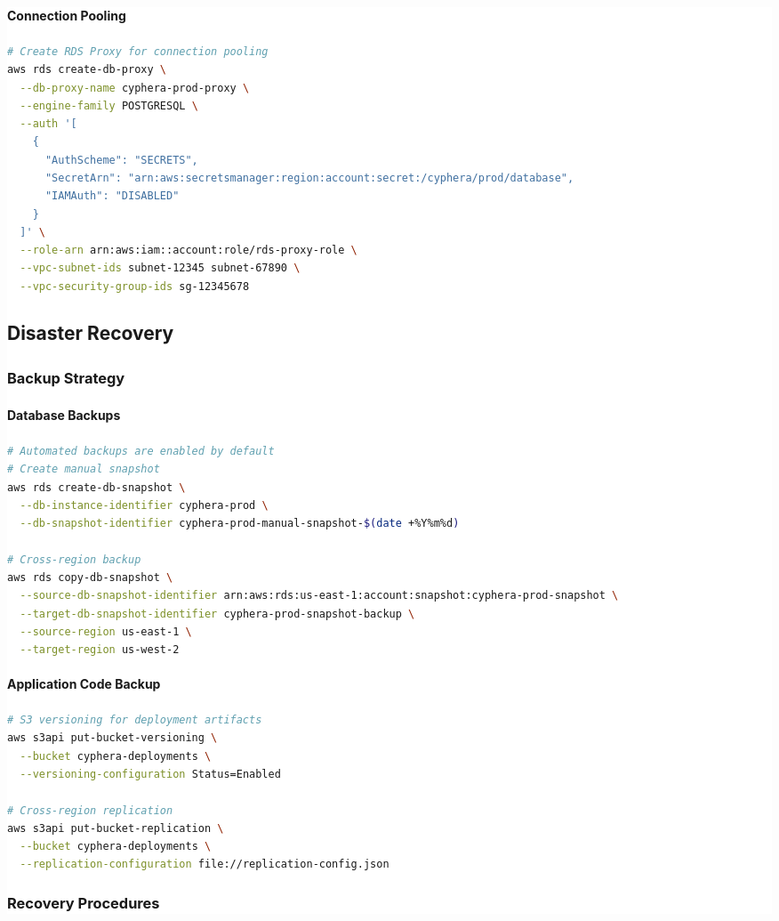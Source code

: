 #### Connection Pooling
```bash
# Create RDS Proxy for connection pooling
aws rds create-db-proxy \
  --db-proxy-name cyphera-prod-proxy \
  --engine-family POSTGRESQL \
  --auth '[
    {
      "AuthScheme": "SECRETS",
      "SecretArn": "arn:aws:secretsmanager:region:account:secret:/cyphera/prod/database",
      "IAMAuth": "DISABLED"
    }
  ]' \
  --role-arn arn:aws:iam::account:role/rds-proxy-role \
  --vpc-subnet-ids subnet-12345 subnet-67890 \
  --vpc-security-group-ids sg-12345678
```

## Disaster Recovery

### Backup Strategy

#### Database Backups
```bash
# Automated backups are enabled by default
# Create manual snapshot
aws rds create-db-snapshot \
  --db-instance-identifier cyphera-prod \
  --db-snapshot-identifier cyphera-prod-manual-snapshot-$(date +%Y%m%d)

# Cross-region backup
aws rds copy-db-snapshot \
  --source-db-snapshot-identifier arn:aws:rds:us-east-1:account:snapshot:cyphera-prod-snapshot \
  --target-db-snapshot-identifier cyphera-prod-snapshot-backup \
  --source-region us-east-1 \
  --target-region us-west-2
```

#### Application Code Backup
```bash
# S3 versioning for deployment artifacts
aws s3api put-bucket-versioning \
  --bucket cyphera-deployments \
  --versioning-configuration Status=Enabled

# Cross-region replication
aws s3api put-bucket-replication \
  --bucket cyphera-deployments \
  --replication-configuration file://replication-config.json
```

### Recovery Procedures
